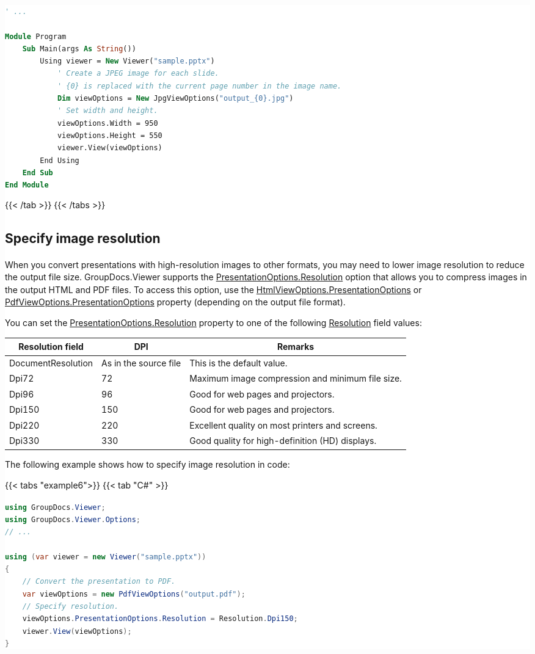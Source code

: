 ```vb
' ...

Module Program
    Sub Main(args As String())
        Using viewer = New Viewer("sample.pptx")
            ' Create a JPEG image for each slide.
            ' {0} is replaced with the current page number in the image name.
            Dim viewOptions = New JpgViewOptions("output_{0}.jpg")
            ' Set width and height.
            viewOptions.Width = 950
            viewOptions.Height = 550
            viewer.View(viewOptions)
        End Using
    End Sub
End Module
```
{{< /tab >}}
{{< /tabs >}}

## Specify image resolution

When you convert presentations with high-resolution images to other formats, you may need to lower image resolution to reduce the output file size. GroupDocs.Viewer supports the [PresentationOptions.Resolution](https://reference.groupdocs.com/viewer/net/groupdocs.viewer.options/presentationoptions/properties/resolution) option that allows you to compress images in the output HTML and PDF files. To access this option, use the [HtmlViewOptions.PresentationOptions](https://reference.groupdocs.com/viewer/net/groupdocs.viewer.options/baseviewoptions/properties/presentationoptions) or [PdfViewOptions.PresentationOptions](https://reference.groupdocs.com/viewer/net/groupdocs.viewer.options/baseviewoptions/properties/presentationoptions) property (depending on the output file format).

You can set the [PresentationOptions.Resolution](https://reference.groupdocs.com/viewer/net/groupdocs.viewer.options/presentationoptions/properties/resolution) property to one of the following [Resolution](https://reference.groupdocs.com/viewer/net/groupdocs.viewer.options/resolution) field values:

| Resolution field | DPI | Remarks |
| --- | --- | --- |
| DocumentResolution | As in the source file | This is the default value.|
| Dpi72 | 72 | Maximum image compression and minimum file size. |
| Dpi96 | 96 | Good for web pages and projectors. |
| Dpi150 | 150 | Good for web pages and projectors. |
| Dpi220 | 220 | Excellent quality on most printers and screens. |
| Dpi330 | 330 | Good quality for high-definition (HD) displays. |

The following example shows how to specify image resolution in code: 

{{< tabs "example6">}}
{{< tab "C#" >}}
```csharp
using GroupDocs.Viewer;
using GroupDocs.Viewer.Options;
// ...

using (var viewer = new Viewer("sample.pptx"))
{
    // Convert the presentation to PDF.
    var viewOptions = new PdfViewOptions("output.pdf");
    // Specify resolution.
    viewOptions.PresentationOptions.Resolution = Resolution.Dpi150;
    viewer.View(viewOptions);
}
```
